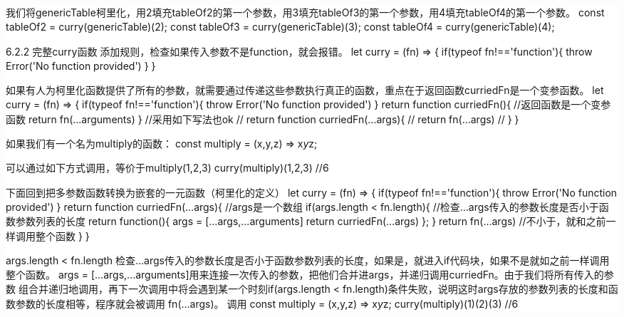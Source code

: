 我们将genericTable柯里化，用2填充tableOf2的第一个参数，用3填充tableOf3的第一个参数，用4填充tableOf4的第一个参数。
const tableOf2 = curry(genericTable)(2);
const tableOf3 = curry(genericTable)(3);
const tableOf4 = curry(genericTable)(4);

6.2.2 完整curry函数
添加规则，检查如果传入参数不是function，就会报错。
let curry = (fn) => {
    if(typeof fn!=='function'){
        throw Error('No function provided')
    }
}

如果有人为柯里化函数提供了所有的参数，就需要通过传递这些参数执行真正的函数，重点在于返回函数curriedFn是一个变参函数。
let curry = (fn) => {
    if(typeof fn!=='function'){
        throw Error('No function provided')
    }
    return function curriedFn(){ //返回函数是一个变参函数
        return fn(...arguments) 
    }
    //采用如下写法也ok
    // return function curriedFn(...args){
    //  return fn(...args) 
    // }
}

如果我们有一个名为multiply的函数：
const multiply = (x,y,z) => x*y*z;

可以通过如下方式调用，等价于multiply(1,2,3)
curry(multiply)(1,2,3) //6 

下面回到把多参数函数转换为嵌套的一元函数（柯里化的定义）
let curry = (fn) => {
    if(typeof fn!=='function'){
        throw Error('No function provided')
    }
    return function curriedFn(...args){ //args是一个数组
        if(args.length < fn.length){ //检查...args传入的参数长度是否小于函数参数列表的长度
            return function(){
                args = [...args,...arguments]
                return curriedFn(...args)
            };
        }
        return fn(...args) //不小于，就和之前一样调用整个函数
    }
}

args.length < fn.length
检查...args传入的参数长度是否小于函数参数列表的长度，如果是，就进入if代码块，如果不是就如之前一样调用整个函数。
args = [...args,...arguments]用来连接一次传入的参数，把他们合并进args，并递归调用curriedFn。由于我们将所有传入的参数 组合并递归地调用，再下一次调用中将会遇到某一个时刻if(args.length < fn.length)条件失败，说明这时args存放的参数列表的长度和函数参数的长度相等，程序就会被调用 fn(...args)。
调用
const multiply = (x,y,z) => x*y*z;
curry(multiply)(1)(2)(3) //6
